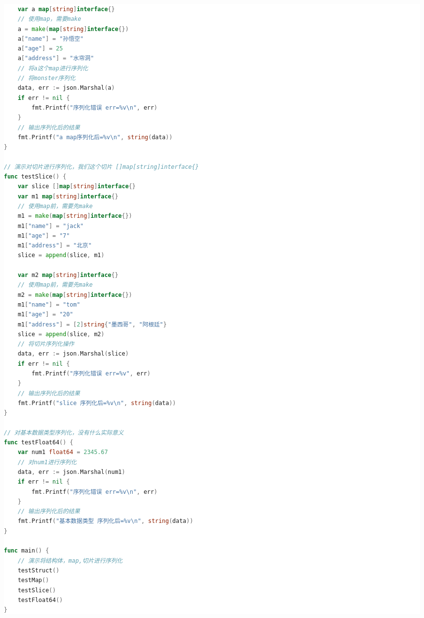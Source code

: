 ```go
	var a map[string]interface{}
	// 使用map，需要make
	a = make(map[string]interface{})
	a["name"] = "孙悟空"
	a["age"] = 25
	a["address"] = "水帘洞"
	// 将a这个map进行序列化
	// 将monster序列化
	data, err := json.Marshal(a)
	if err != nil {
		fmt.Printf("序列化错误 err=%v\n", err)
	}
	// 输出序列化后的结果
	fmt.Printf("a map序列化后=%v\n", string(data))
}

// 演示对切片进行序列化，我们这个切片 []map[string]interface{}
func testSlice() {
	var slice []map[string]interface{}
	var m1 map[string]interface{}
	// 使用map前，需要先make
	m1 = make(map[string]interface{})
	m1["name"] = "jack"
	m1["age"] = "7"
	m1["address"] = "北京"
	slice = append(slice, m1)

	var m2 map[string]interface{}
	// 使用map前，需要先make
	m2 = make(map[string]interface{})
	m1["name"] = "tom"
	m1["age"] = "20"
	m1["address"] = [2]string{"墨西哥", "阿根廷"}
	slice = append(slice, m2)
	// 将切片序列化操作
	data, err := json.Marshal(slice)
	if err != nil {
		fmt.Printf("序列化错误 err=%v", err)
	}
	// 输出序列化后的结果
	fmt.Printf("slice 序列化后=%v\n", string(data))
}

// 对基本数据类型序列化，没有什么实际意义
func testFloat64() {
	var num1 float64 = 2345.67
	// 对num1进行序列化
	data, err := json.Marshal(num1)
	if err != nil {
		fmt.Printf("序列化错误 err=%v\n", err)
	}
	// 输出序列化后的结果
	fmt.Printf("基本数据类型 序列化后=%v\n", string(data))
}

func main() {
	// 演示将结构体，map,切片进行序列化
	testStruct()
	testMap()
	testSlice()
	testFloat64()
}
```